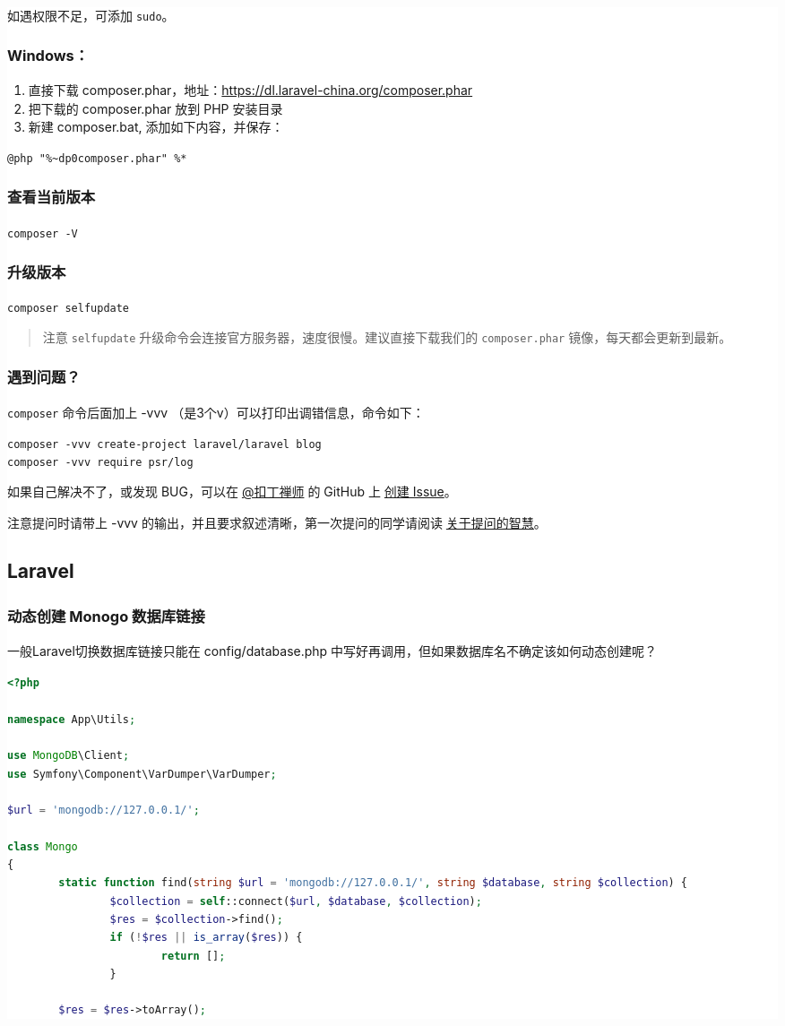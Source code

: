 如遇权限不足，可添加 `sudo`。

### Windows：

1. 直接下载 composer.phar，地址：<https://dl.laravel-china.org/composer.phar>
2. 把下载的 composer.phar 放到 PHP 安装目录
3. 新建 composer.bat, 添加如下内容，并保存：

```shell
@php "%~dp0composer.phar" %*
```

### 查看当前版本

```shell
composer -V
```

### 升级版本

```shell
composer selfupdate
```

> 注意 `selfupdate` 升级命令会连接官方服务器，速度很慢。建议直接下载我们的 `composer.phar` 镜像，每天都会更新到最新。

### 遇到问题？

`composer` 命令后面加上 -vvv （是3个v）可以打印出调错信息，命令如下：

```shell
composer -vvv create-project laravel/laravel blog
composer -vvv require psr/log
```

如果自己解决不了，或发现 BUG，可以在 [@扣丁禅师](https://laravel-china.org/users/12063) 的 GitHub 上 [创建 Issue](https://github.com/zencodex/composer/issues/new)。

注意提问时请带上 -vvv 的输出，并且要求叙述清晰，第一次提问的同学请阅读 [关于提问的智慧](https://laravel-china.org/topics/2396/wisdom-of-asking-questions-chinese-version)。

## Laravel

### 动态创建 Monogo 数据库链接

一般Laravel切换数据库链接只能在 config/database.php 中写好再调用，但如果数据库名不确定该如何动态创建呢？

```php
<?php

namespace App\Utils;

use MongoDB\Client;
use Symfony\Component\VarDumper\VarDumper;

$url = 'mongodb://127.0.0.1/';

class Mongo
{
        static function find(string $url = 'mongodb://127.0.0.1/', string $database, string $collection) {
                $collection = self::connect($url, $database, $collection);
                $res = $collection->find();
                if (!$res || is_array($res)) {
                        return [];
                }

        $res = $res->toArray();
```